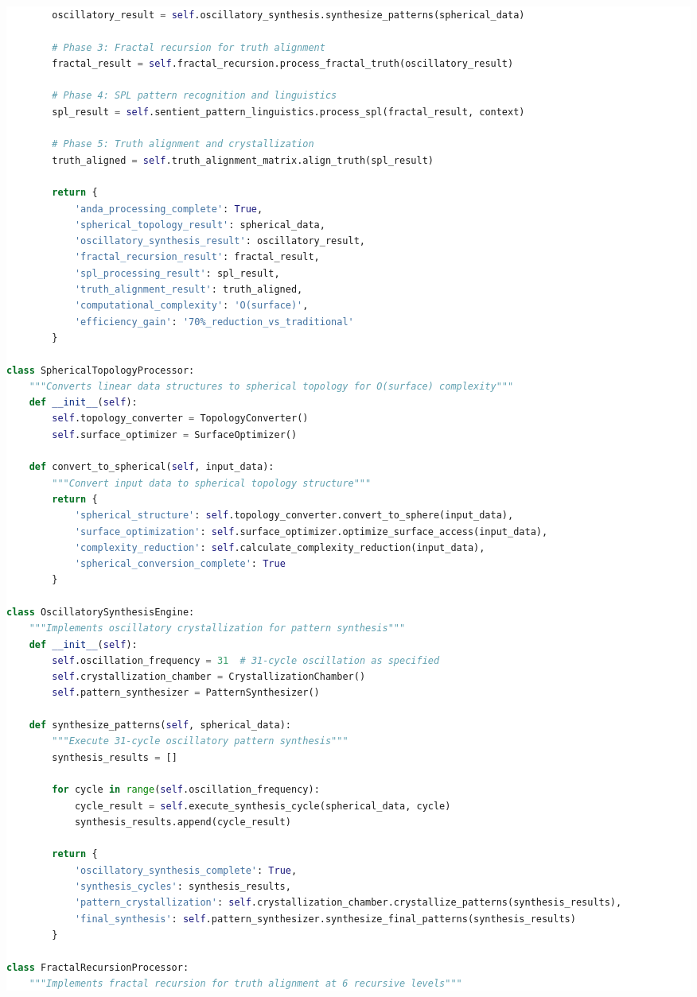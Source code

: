 ```python
        oscillatory_result = self.oscillatory_synthesis.synthesize_patterns(spherical_data)
        
        # Phase 3: Fractal recursion for truth alignment
        fractal_result = self.fractal_recursion.process_fractal_truth(oscillatory_result)
        
        # Phase 4: SPL pattern recognition and linguistics
        spl_result = self.sentient_pattern_linguistics.process_spl(fractal_result, context)
        
        # Phase 5: Truth alignment and crystallization
        truth_aligned = self.truth_alignment_matrix.align_truth(spl_result)
        
        return {
            'anda_processing_complete': True,
            'spherical_topology_result': spherical_data,
            'oscillatory_synthesis_result': oscillatory_result,
            'fractal_recursion_result': fractal_result,
            'spl_processing_result': spl_result,
            'truth_alignment_result': truth_aligned,
            'computational_complexity': 'O(surface)',
            'efficiency_gain': '70%_reduction_vs_traditional'
        }

class SphericalTopologyProcessor:
    """Converts linear data structures to spherical topology for O(surface) complexity"""
    def __init__(self):
        self.topology_converter = TopologyConverter()
        self.surface_optimizer = SurfaceOptimizer()
    
    def convert_to_spherical(self, input_data):
        """Convert input data to spherical topology structure"""
        return {
            'spherical_structure': self.topology_converter.convert_to_sphere(input_data),
            'surface_optimization': self.surface_optimizer.optimize_surface_access(input_data),
            'complexity_reduction': self.calculate_complexity_reduction(input_data),
            'spherical_conversion_complete': True
        }

class OscillatorySynthesisEngine:
    """Implements oscillatory crystallization for pattern synthesis"""
    def __init__(self):
        self.oscillation_frequency = 31  # 31-cycle oscillation as specified
        self.crystallization_chamber = CrystallizationChamber()
        self.pattern_synthesizer = PatternSynthesizer()
    
    def synthesize_patterns(self, spherical_data):
        """Execute 31-cycle oscillatory pattern synthesis"""
        synthesis_results = []
        
        for cycle in range(self.oscillation_frequency):
            cycle_result = self.execute_synthesis_cycle(spherical_data, cycle)
            synthesis_results.append(cycle_result)
        
        return {
            'oscillatory_synthesis_complete': True,
            'synthesis_cycles': synthesis_results,
            'pattern_crystallization': self.crystallization_chamber.crystallize_patterns(synthesis_results),
            'final_synthesis': self.pattern_synthesizer.synthesize_final_patterns(synthesis_results)
        }

class FractalRecursionProcessor:
    """Implements fractal recursion for truth alignment at 6 recursive levels"""
```